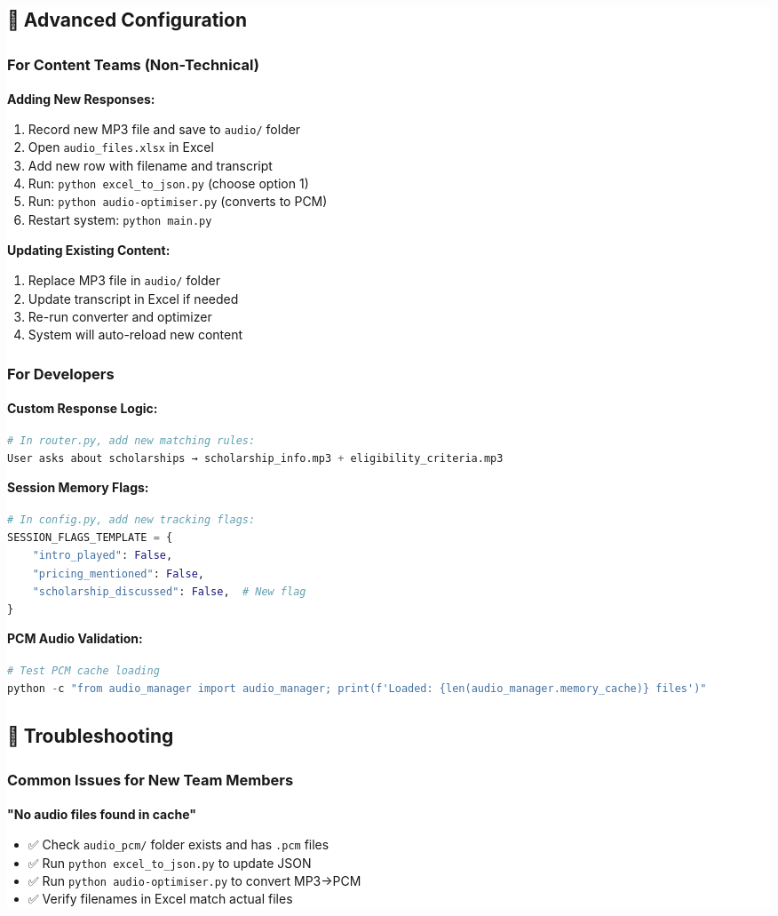 ## 🔧 Advanced Configuration

### **For Content Teams (Non-Technical)**

**Adding New Responses:**
1. Record new MP3 file and save to `audio/` folder
2. Open `audio_files.xlsx` in Excel
3. Add new row with filename and transcript
4. Run: `python excel_to_json.py` (choose option 1)
5. Run: `python audio-optimiser.py` (converts to PCM)
6. Restart system: `python main.py`

**Updating Existing Content:**
1. Replace MP3 file in `audio/` folder
2. Update transcript in Excel if needed
3. Re-run converter and optimizer
4. System will auto-reload new content

### **For Developers**

**Custom Response Logic:**
```python
# In router.py, add new matching rules:
User asks about scholarships → scholarship_info.mp3 + eligibility_criteria.mp3
```

**Session Memory Flags:**
```python
# In config.py, add new tracking flags:
SESSION_FLAGS_TEMPLATE = {
    "intro_played": False,
    "pricing_mentioned": False,
    "scholarship_discussed": False,  # New flag
}
```

**PCM Audio Validation:**
```python
# Test PCM cache loading
python -c "from audio_manager import audio_manager; print(f'Loaded: {len(audio_manager.memory_cache)} files')"
```

## 🐛 Troubleshooting

### **Common Issues for New Team Members**

**"No audio files found in cache"**
- ✅ Check `audio_pcm/` folder exists and has `.pcm` files
- ✅ Run `python excel_to_json.py` to update JSON
- ✅ Run `python audio-optimiser.py` to convert MP3→PCM
- ✅ Verify filenames in Excel match actual files
